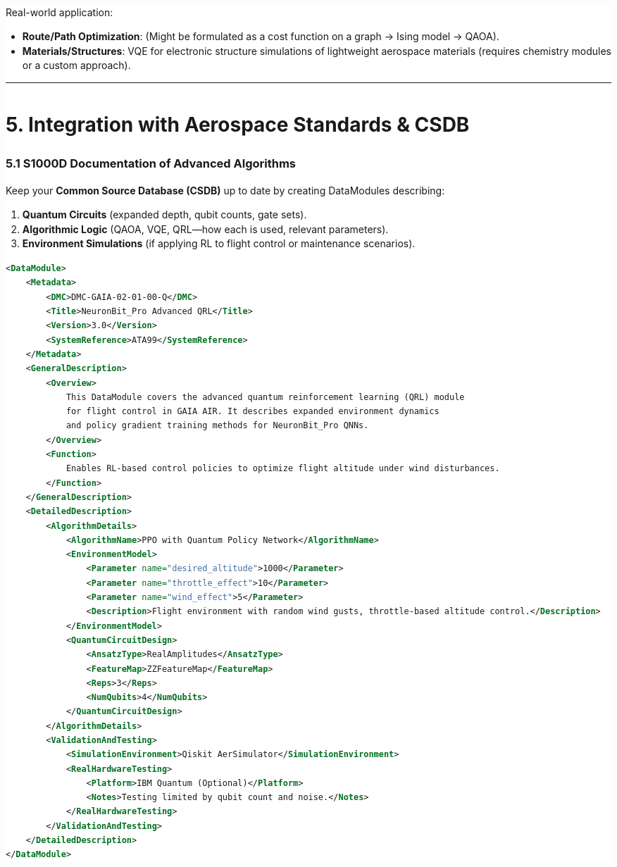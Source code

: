 Real-world application:  
- **Route/Path Optimization**: (Might be formulated as a cost function on a graph → Ising model → QAOA).  
- **Materials/Structures**: VQE for electronic structure simulations of lightweight aerospace materials (requires chemistry modules or a custom approach).

---

# 5. Integration with Aerospace Standards & CSDB

### 5.1 S1000D Documentation of Advanced Algorithms

Keep your **Common Source Database (CSDB)** up to date by creating DataModules describing:

1. **Quantum Circuits** (expanded depth, qubit counts, gate sets).  
2. **Algorithmic Logic** (QAOA, VQE, QRL—how each is used, relevant parameters).  
3. **Environment Simulations** (if applying RL to flight control or maintenance scenarios).  

```xml
<DataModule>
    <Metadata>
        <DMC>DMC-GAIA-02-01-00-Q</DMC>
        <Title>NeuronBit_Pro Advanced QRL</Title>
        <Version>3.0</Version>
        <SystemReference>ATA99</SystemReference>
    </Metadata>
    <GeneralDescription>
        <Overview>
            This DataModule covers the advanced quantum reinforcement learning (QRL) module
            for flight control in GAIA AIR. It describes expanded environment dynamics
            and policy gradient training methods for NeuronBit_Pro QNNs.
        </Overview>
        <Function>
            Enables RL-based control policies to optimize flight altitude under wind disturbances.
        </Function>
    </GeneralDescription>
    <DetailedDescription>
        <AlgorithmDetails>
            <AlgorithmName>PPO with Quantum Policy Network</AlgorithmName>
            <EnvironmentModel>
                <Parameter name="desired_altitude">1000</Parameter>
                <Parameter name="throttle_effect">10</Parameter>
                <Parameter name="wind_effect">5</Parameter>
                <Description>Flight environment with random wind gusts, throttle-based altitude control.</Description>
            </EnvironmentModel>
            <QuantumCircuitDesign>
                <AnsatzType>RealAmplitudes</AnsatzType>
                <FeatureMap>ZZFeatureMap</FeatureMap>
                <Reps>3</Reps>
                <NumQubits>4</NumQubits>
            </QuantumCircuitDesign>
        </AlgorithmDetails>
        <ValidationAndTesting>
            <SimulationEnvironment>Qiskit AerSimulator</SimulationEnvironment>
            <RealHardwareTesting>
                <Platform>IBM Quantum (Optional)</Platform>
                <Notes>Testing limited by qubit count and noise.</Notes>
            </RealHardwareTesting>
        </ValidationAndTesting>
    </DetailedDescription>
</DataModule>
```
